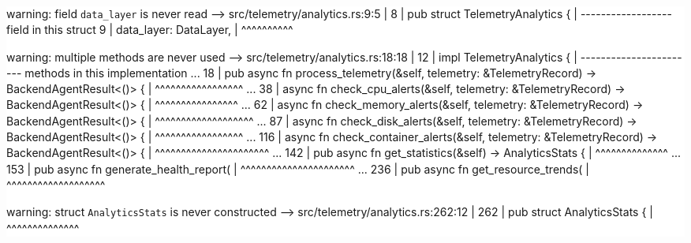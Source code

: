 warning: field `data_layer` is never read
 --> src/telemetry/analytics.rs:9:5
  |
8 | pub struct TelemetryAnalytics {
  |            ------------------ field in this struct
9 |     data_layer: DataLayer,
  |     ^^^^^^^^^^

warning: multiple methods are never used
   --> src/telemetry/analytics.rs:18:18
    |
12  | impl TelemetryAnalytics {
    | ----------------------- methods in this implementation
...
18  |     pub async fn process_telemetry(&self, telemetry: &TelemetryRecord) -> BackendAgentResult<()> {
    |                  ^^^^^^^^^^^^^^^^^
...
38  |     async fn check_cpu_alerts(&self, telemetry: &TelemetryRecord) -> BackendAgentResult<()> {
    |              ^^^^^^^^^^^^^^^^
...
62  |     async fn check_memory_alerts(&self, telemetry: &TelemetryRecord) -> BackendAgentResult<()> {
    |              ^^^^^^^^^^^^^^^^^^^
...
87  |     async fn check_disk_alerts(&self, telemetry: &TelemetryRecord) -> BackendAgentResult<()> {
    |              ^^^^^^^^^^^^^^^^^
...
116 |     async fn check_container_alerts(&self, telemetry: &TelemetryRecord) -> BackendAgentResult<()> {
    |              ^^^^^^^^^^^^^^^^^^^^^^
...
142 |     pub async fn get_statistics(&self) -> AnalyticsStats {
    |                  ^^^^^^^^^^^^^^
...
153 |     pub async fn generate_health_report(
    |                  ^^^^^^^^^^^^^^^^^^^^^^
...
236 |     pub async fn get_resource_trends(
    |                  ^^^^^^^^^^^^^^^^^^^

warning: struct `AnalyticsStats` is never constructed
   --> src/telemetry/analytics.rs:262:12
    |
262 | pub struct AnalyticsStats {
    |            ^^^^^^^^^^^^^^
